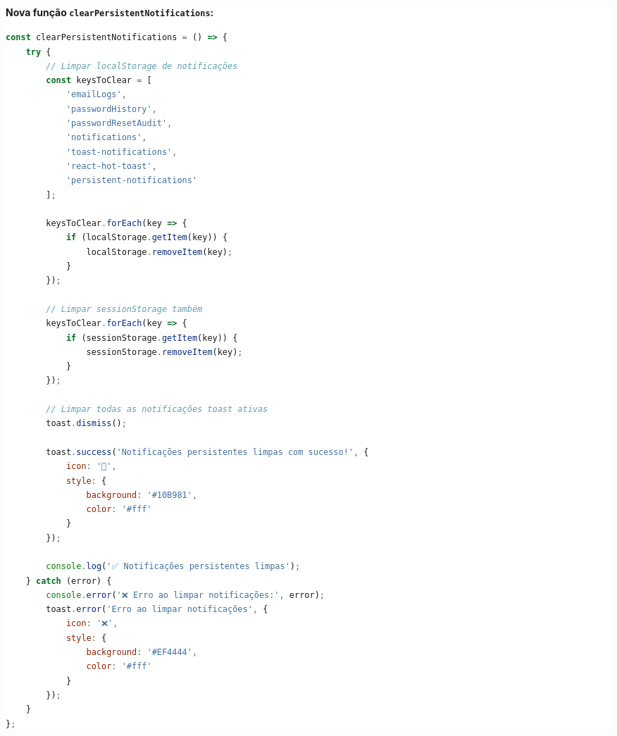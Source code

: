 **Nova função `clearPersistentNotifications`:**
```javascript
const clearPersistentNotifications = () => {
    try {
        // Limpar localStorage de notificações
        const keysToClear = [
            'emailLogs',
            'passwordHistory', 
            'passwordResetAudit',
            'notifications',
            'toast-notifications',
            'react-hot-toast',
            'persistent-notifications'
        ];

        keysToClear.forEach(key => {
            if (localStorage.getItem(key)) {
                localStorage.removeItem(key);
            }
        });

        // Limpar sessionStorage também
        keysToClear.forEach(key => {
            if (sessionStorage.getItem(key)) {
                sessionStorage.removeItem(key);
            }
        });

        // Limpar todas as notificações toast ativas
        toast.dismiss();

        toast.success('Notificações persistentes limpas com sucesso!', {
            icon: '🧹',
            style: {
                background: '#10B981',
                color: '#fff'
            }
        });

        console.log('✅ Notificações persistentes limpas');
    } catch (error) {
        console.error('❌ Erro ao limpar notificações:', error);
        toast.error('Erro ao limpar notificações', {
            icon: '❌',
            style: {
                background: '#EF4444',
                color: '#fff'
            }
        });
    }
};
```
